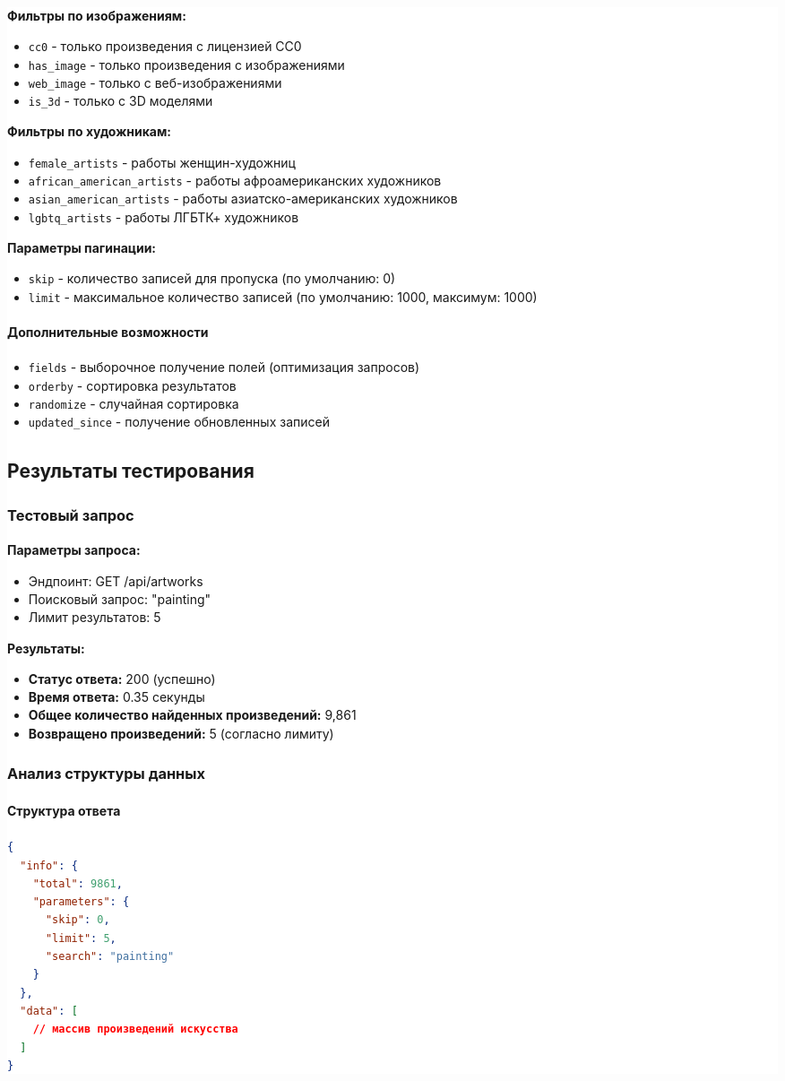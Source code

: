 **Фильтры по изображениям:**
- `cc0` - только произведения с лицензией CC0
- `has_image` - только произведения с изображениями
- `web_image` - только с веб-изображениями
- `is_3d` - только с 3D моделями

**Фильтры по художникам:**
- `female_artists` - работы женщин-художниц
- `african_american_artists` - работы афроамериканских художников
- `asian_american_artists` - работы азиатско-американских художников
- `lgbtq_artists` - работы ЛГБТК+ художников

**Параметры пагинации:**
- `skip` - количество записей для пропуска (по умолчанию: 0)
- `limit` - максимальное количество записей (по умолчанию: 1000, максимум: 1000)

#### Дополнительные возможности
- `fields` - выборочное получение полей (оптимизация запросов)
- `orderby` - сортировка результатов
- `randomize` - случайная сортировка
- `updated_since` - получение обновленных записей

## Результаты тестирования

### Тестовый запрос
**Параметры запроса:**
- Эндпоинт: GET /api/artworks
- Поисковый запрос: "painting"
- Лимит результатов: 5

**Результаты:**
- **Статус ответа:** 200 (успешно)
- **Время ответа:** 0.35 секунды
- **Общее количество найденных произведений:** 9,861
- **Возвращено произведений:** 5 (согласно лимиту)

### Анализ структуры данных

#### Структура ответа
```json
{
  "info": {
    "total": 9861,
    "parameters": {
      "skip": 0,
      "limit": 5,
      "search": "painting"
    }
  },
  "data": [
    // массив произведений искусства
  ]
}
```
